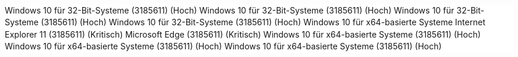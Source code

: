 </td>
<td style="border:1px solid black;">
Windows 10 für 32-Bit-Systeme  
(3185611)  
(Hoch)

</td>
<td style="border:1px solid black;">
Windows 10 für 32-Bit-Systeme  
(3185611)  
(Hoch)

</td>
<td style="border:1px solid black;">
Windows 10 für 32-Bit-Systeme  
(3185611)  
(Hoch)

</td>
<td style="border:1px solid black;">
Windows 10 für 32-Bit-Systeme  
(3185611)  
(Hoch)

</td>
</tr>
<tr>
<td style="border:1px solid black;">
Windows 10 für x64-basierte Systeme

</td>
<td style="border:1px solid black;">
Internet Explorer 11  
(3185611)  
(Kritisch)

</td>
<td style="border:1px solid black;">
Microsoft Edge  
(3185611)  
(Kritisch)

</td>
<td style="border:1px solid black;">
Windows 10 für x64-basierte Systeme  
(3185611)  
(Hoch)

</td>
<td style="border:1px solid black;">
Windows 10 für x64-basierte Systeme  
(3185611)  
(Hoch)

</td>
<td style="border:1px solid black;">
Windows 10 für x64-basierte Systeme  
(3185611)  
(Hoch)
